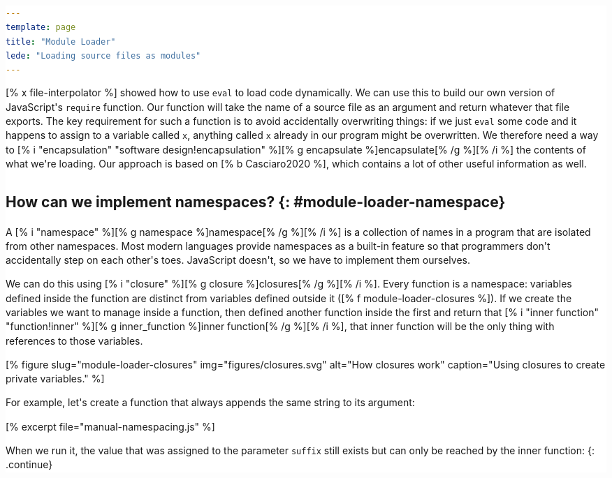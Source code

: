 ```yaml
---
template: page
title: "Module Loader"
lede: "Loading source files as modules"
---
```


[% x file-interpolator %] showed how to use `eval` to load code dynamically.
We can use this to build our own version of JavaScript's `require` function.
Our function will take the name of a source file as an argument
and return whatever that file exports.
The key requirement for such a function is to avoid accidentally overwriting things:
if we just `eval` some code and it happens to assign to a variable called `x`,
anything called `x` already in our program might be overwritten.
We therefore need a way to [% i "encapsulation" "software design!encapsulation" %][% g encapsulate %]encapsulate[% /g %][% /i %] the contents of what we're loading.
Our approach is based on [% b Casciaro2020 %],
which contains a lot of other useful information as well.

## How can we implement namespaces? {: #module-loader-namespace}

A [% i "namespace" %][% g namespace %]namespace[% /g %][% /i %] is a collection of names in a program
that are isolated from other namespaces.
Most modern languages provide namespaces as a built-in feature
so that programmers don't accidentally step on each other's toes.
JavaScript doesn't,
so we have to implement them ourselves.

We can do this using [% i "closure" %][% g closure %]closures[% /g %][% /i %].
Every function is a namespace:
variables defined inside the function are distinct from variables defined outside it
([% f module-loader-closures %]).
If we create the variables we want to manage inside a function,
then defined another function inside the first
and return that [% i "inner function" "function!inner" %][% g inner_function %]inner function[% /g %][% /i %],
that inner function will be the only thing with references to those variables.

[% figure slug="module-loader-closures" img="figures/closures.svg" alt="How closures work" caption="Using closures to create private variables." %]

For example,
let's create a function that always appends the same string to its argument:

[% excerpt file="manual-namespacing.js" %]

When we run it,
the value that was assigned to the parameter `suffix` still exists
but can only be reached by the inner function:
{: .continue}

